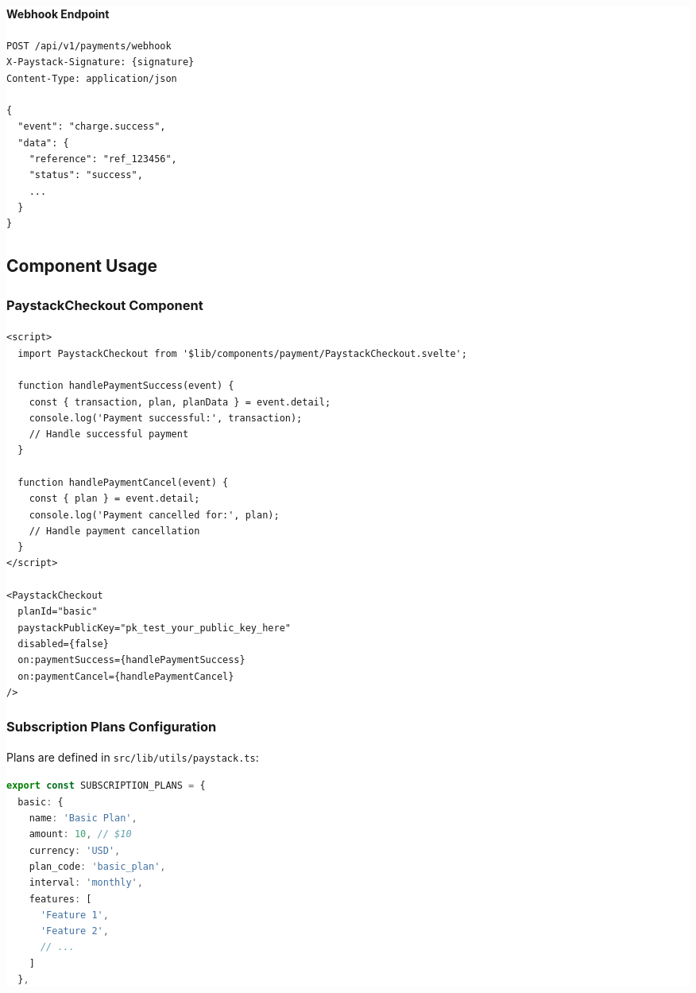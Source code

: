 #### Webhook Endpoint
```http
POST /api/v1/payments/webhook
X-Paystack-Signature: {signature}
Content-Type: application/json

{
  "event": "charge.success",
  "data": {
    "reference": "ref_123456",
    "status": "success",
    ...
  }
}
```

## Component Usage

### PaystackCheckout Component

```svelte
<script>
  import PaystackCheckout from '$lib/components/payment/PaystackCheckout.svelte';
  
  function handlePaymentSuccess(event) {
    const { transaction, plan, planData } = event.detail;
    console.log('Payment successful:', transaction);
    // Handle successful payment
  }
  
  function handlePaymentCancel(event) {
    const { plan } = event.detail;
    console.log('Payment cancelled for:', plan);
    // Handle payment cancellation
  }
</script>

<PaystackCheckout
  planId="basic"
  paystackPublicKey="pk_test_your_public_key_here"
  disabled={false}
  on:paymentSuccess={handlePaymentSuccess}
  on:paymentCancel={handlePaymentCancel}
/>
```

### Subscription Plans Configuration

Plans are defined in `src/lib/utils/paystack.ts`:

```typescript
export const SUBSCRIPTION_PLANS = {
  basic: {
    name: 'Basic Plan',
    amount: 10, // $10
    currency: 'USD',
    plan_code: 'basic_plan',
    interval: 'monthly',
    features: [
      'Feature 1',
      'Feature 2',
      // ...
    ]
  },
```